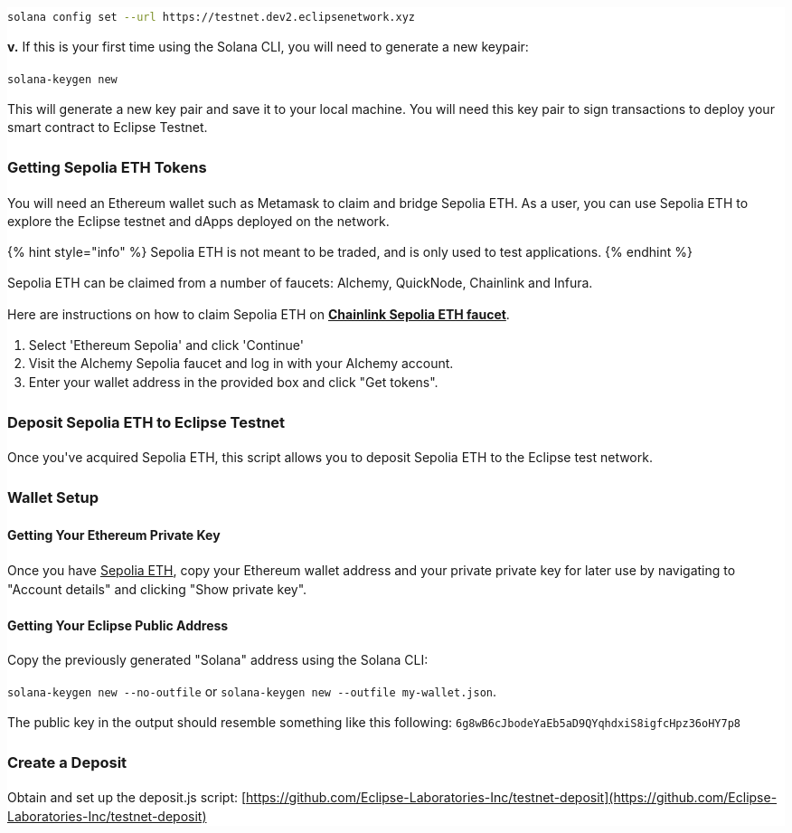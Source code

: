 ```bash
solana config set --url https://testnet.dev2.eclipsenetwork.xyz
```

**v.** If this is your first time using the Solana CLI, you will need to generate a new keypair:

```bash
solana-keygen new
```

This will generate a new key pair and save it to your local machine. You will need this key pair to sign transactions to deploy your smart contract to Eclipse Testnet.

### **Getting Sepolia ETH Tokens**

You will need an Ethereum wallet such as Metamask to claim and bridge Sepolia ETH. As a user, you can use Sepolia ETH to explore the Eclipse testnet and dApps deployed on the network.&#x20;

{% hint style="info" %}
Sepolia ETH is not meant to be traded, and is only used to test applications.&#x20;
{% endhint %}

Sepolia ETH can be claimed from a number of faucets: Alchemy, QuickNode, Chainlink and Infura.&#x20;

Here are instructions on how to claim Sepolia ETH on [**Chainlink Sepolia ETH faucet**](https://faucets.chain.link/sepolia).&#x20;

1. Select 'Ethereum Sepolia' and click 'Continue'
2. Visit the Alchemy Sepolia faucet and log in with your Alchemy account.
3. Enter your wallet address in the provided box and click "Get tokens".

### Deposit Sepolia ETH to Eclipse Testnet

Once you've acquired Sepolia ETH, this script allows you to deposit Sepolia ETH to the Eclipse test network.

### Wallet Setup

#### Getting Your Ethereum Private Key

Once you have [Sepolia ETH](https://faucets.chain.link/sepolia), copy your Ethereum wallet address and your private private key for later use by navigating to "Account details" and clicking "Show private key".

#### Getting Your Eclipse Public Address

Copy the previously generated "Solana" address using the Solana CLI:&#x20;

`solana-keygen new --no-outfile` or `solana-keygen new --outfile my-wallet.json`.

The public key in the output should resemble something like this following: `6g8wB6cJbodeYaEb5aD9QYqhdxiS8igfcHpz36oHY7p8`

### Create a Deposit

Obtain and set up the deposit.js script: [https://github.com/Eclipse-Laboratories-Inc/testnet-deposit](https://github.com/Eclipse-Laboratories-Inc/testnet-deposit)
